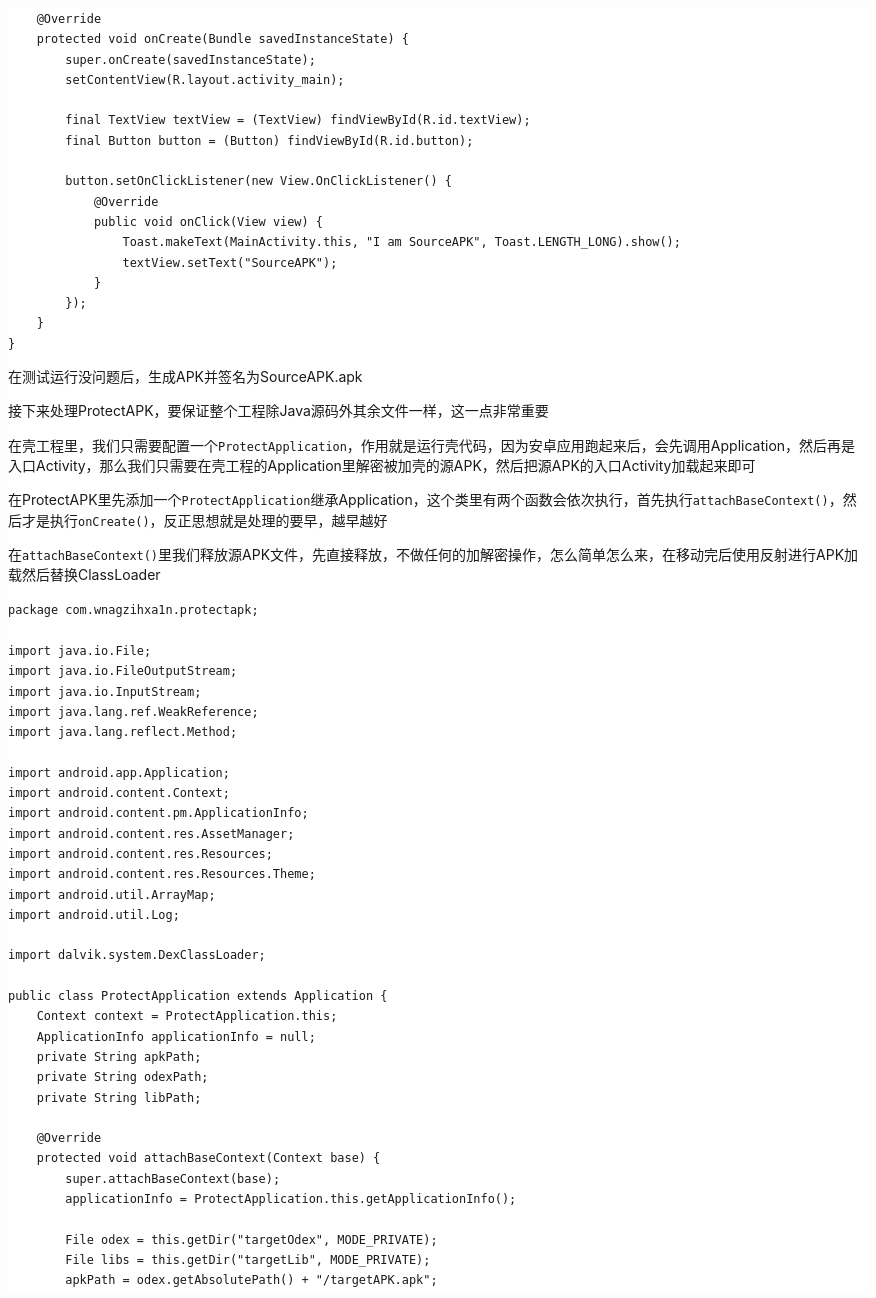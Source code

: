 ```
    @Override
    protected void onCreate(Bundle savedInstanceState) {
        super.onCreate(savedInstanceState);
        setContentView(R.layout.activity_main);

        final TextView textView = (TextView) findViewById(R.id.textView);
        final Button button = (Button) findViewById(R.id.button);

        button.setOnClickListener(new View.OnClickListener() {
            @Override
            public void onClick(View view) {
                Toast.makeText(MainActivity.this, "I am SourceAPK", Toast.LENGTH_LONG).show();
                textView.setText("SourceAPK");
            }
        });
    }
}
```

在测试运行没问题后，生成APK并签名为SourceAPK.apk

接下来处理ProtectAPK，要保证整个工程除Java源码外其余文件一样，这一点非常重要

在壳工程里，我们只需要配置一个`ProtectApplication`，作用就是运行壳代码，因为安卓应用跑起来后，会先调用Application，然后再是入口Activity，那么我们只需要在壳工程的Application里解密被加壳的源APK，然后把源APK的入口Activity加载起来即可

在ProtectAPK里先添加一个`ProtectApplication`继承Application，这个类里有两个函数会依次执行，首先执行`attachBaseContext()`，然后才是执行`onCreate()`，反正思想就是处理的要早，越早越好

在`attachBaseContext()`里我们释放源APK文件，先直接释放，不做任何的加解密操作，怎么简单怎么来，在移动完后使用反射进行APK加载然后替换ClassLoader
```
package com.wnagzihxa1n.protectapk;

import java.io.File;
import java.io.FileOutputStream;
import java.io.InputStream;
import java.lang.ref.WeakReference;
import java.lang.reflect.Method;

import android.app.Application;
import android.content.Context;
import android.content.pm.ApplicationInfo;
import android.content.res.AssetManager;
import android.content.res.Resources;
import android.content.res.Resources.Theme;
import android.util.ArrayMap;
import android.util.Log;

import dalvik.system.DexClassLoader;

public class ProtectApplication extends Application {
    Context context = ProtectApplication.this;
    ApplicationInfo applicationInfo = null;
    private String apkPath;
    private String odexPath;
    private String libPath;

    @Override
    protected void attachBaseContext(Context base) {
        super.attachBaseContext(base);
        applicationInfo = ProtectApplication.this.getApplicationInfo();

        File odex = this.getDir("targetOdex", MODE_PRIVATE);
        File libs = this.getDir("targetLib", MODE_PRIVATE);
        apkPath = odex.getAbsolutePath() + "/targetAPK.apk";
```